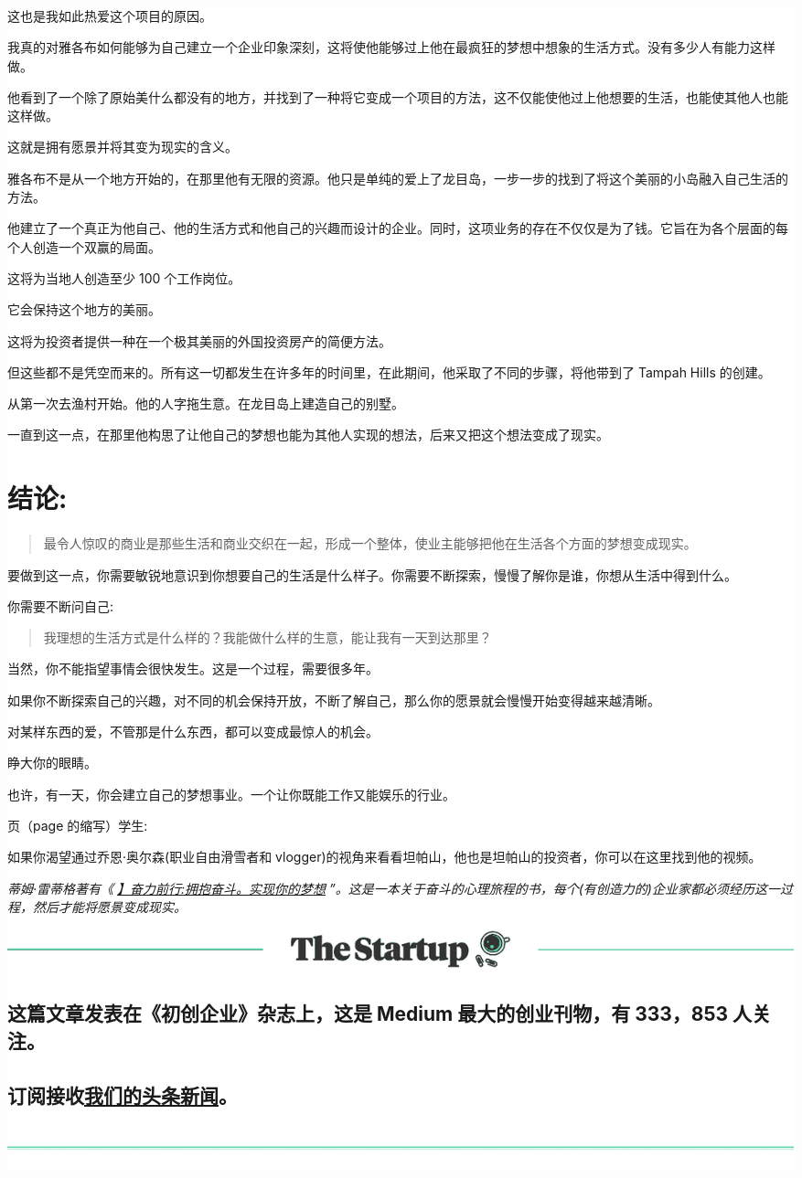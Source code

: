 这也是我如此热爱这个项目的原因。

我真的对雅各布如何能够为自己建立一个企业印象深刻，这将使他能够过上他在最疯狂的梦想中想象的生活方式。没有多少人有能力这样做。

他看到了一个除了原始美什么都没有的地方，并找到了一种将它变成一个项目的方法，这不仅能使他过上他想要的生活，也能使其他人也能这样做。

这就是拥有愿景并将其变为现实的含义。

雅各布不是从一个地方开始的，在那里他有无限的资源。他只是单纯的爱上了龙目岛，一步一步的找到了将这个美丽的小岛融入自己生活的方法。

他建立了一个真正为他自己、他的生活方式和他自己的兴趣而设计的企业。同时，这项业务的存在不仅仅是为了钱。它旨在为各个层面的每个人创造一个双赢的局面。

这将为当地人创造至少 100 个工作岗位。

它会保持这个地方的美丽。

这将为投资者提供一种在一个极其美丽的外国投资房产的简便方法。

但这些都不是凭空而来的。所有这一切都发生在许多年的时间里，在此期间，他采取了不同的步骤，将他带到了 Tampah Hills 的创建。

从第一次去渔村开始。他的人字拖生意。在龙目岛上建造自己的别墅。

一直到这一点，在那里他构思了让他自己的梦想也能为其他人实现的想法，后来又把这个想法变成了现实。

# 结论:

> 最令人惊叹的商业是那些生活和商业交织在一起，形成一个整体，使业主能够把他在生活各个方面的梦想变成现实。

要做到这一点，你需要敏锐地意识到你想要自己的生活是什么样子。你需要不断探索，慢慢了解你是谁，你想从生活中得到什么。

你需要不断问自己:

> 我理想的生活方式是什么样的？我能做什么样的生意，能让我有一天到达那里？

当然，你不能指望事情会很快发生。这是一个过程，需要很多年。

如果你不断探索自己的兴趣，对不同的机会保持开放，不断了解自己，那么你的愿景就会慢慢开始变得越来越清晰。

对某样东西的爱，不管那是什么东西，都可以变成最惊人的机会。

睁大你的眼睛。

也许，有一天，你会建立自己的梦想事业。一个让你既能工作又能娱乐的行业。

页（page 的缩写）学生:

如果你渴望通过乔恩·奥尔森(职业自由滑雪者和 vlogger)的视角来看看坦帕山，他也是坦帕山的投资者，你可以在这里找到他的视频。

*蒂姆·雷蒂格著有《* [*】奋力前行:拥抱奋斗。实现你的梦想*](https://www.amazon.com/dp/B07DK6QSLN) *”。这是一本关于奋斗的心理旅程的书，每个(有创造力的)企业家都必须经历这一过程，然后才能将愿景变成现实。*

[![](img/308a8d84fb9b2fab43d66c117fcc4bb4.png)](https://medium.com/swlh)

## 这篇文章发表在《初创企业》杂志上，这是 Medium 最大的创业刊物，有 333，853 人关注。

## 订阅接收[我们的头条新闻](http://growthsupply.com/the-startup-newsletter/)。

[![](img/b0164736ea17a63403e660de5dedf91a.png)](https://medium.com/swlh)